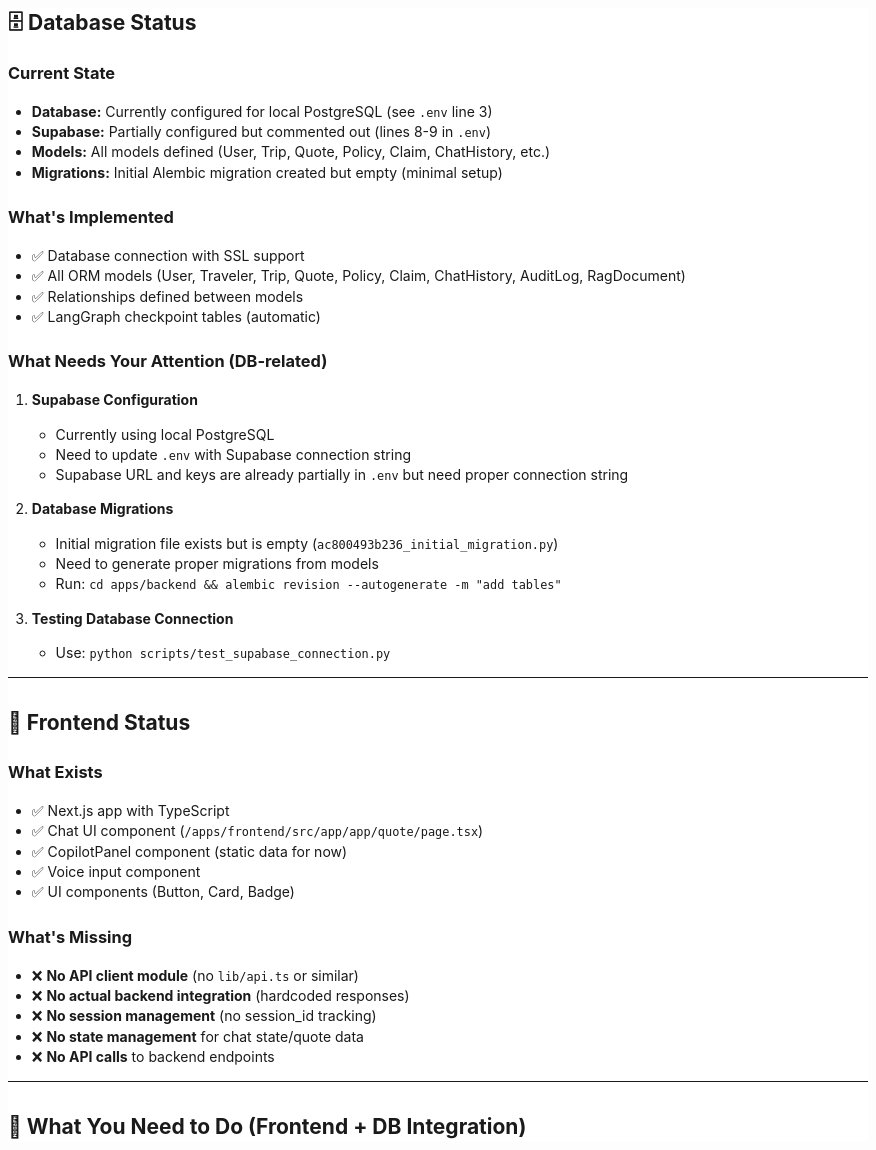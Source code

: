 
## 🗄️ Database Status

### Current State
- **Database:** Currently configured for local PostgreSQL (see `.env` line 3)
- **Supabase:** Partially configured but commented out (lines 8-9 in `.env`)
- **Models:** All models defined (User, Trip, Quote, Policy, Claim, ChatHistory, etc.)
- **Migrations:** Initial Alembic migration created but empty (minimal setup)

### What's Implemented
- ✅ Database connection with SSL support
- ✅ All ORM models (User, Traveler, Trip, Quote, Policy, Claim, ChatHistory, AuditLog, RagDocument)
- ✅ Relationships defined between models
- ✅ LangGraph checkpoint tables (automatic)

### What Needs Your Attention (DB-related)

1. **Supabase Configuration**
   - Currently using local PostgreSQL
   - Need to update `.env` with Supabase connection string
   - Supabase URL and keys are already partially in `.env` but need proper connection string

2. **Database Migrations**
   - Initial migration file exists but is empty (`ac800493b236_initial_migration.py`)
   - Need to generate proper migrations from models
   - Run: `cd apps/backend && alembic revision --autogenerate -m "add tables"`

3. **Testing Database Connection**
   - Use: `python scripts/test_supabase_connection.py`

---

## 🎨 Frontend Status

### What Exists
- ✅ Next.js app with TypeScript
- ✅ Chat UI component (`/apps/frontend/src/app/app/quote/page.tsx`)
- ✅ CopilotPanel component (static data for now)
- ✅ Voice input component
- ✅ UI components (Button, Card, Badge)

### What's Missing
- ❌ **No API client module** (no `lib/api.ts` or similar)
- ❌ **No actual backend integration** (hardcoded responses)
- ❌ **No session management** (no session_id tracking)
- ❌ **No state management** for chat state/quote data
- ❌ **No API calls** to backend endpoints

---

## 🚧 What You Need to Do (Frontend + DB Integration)
